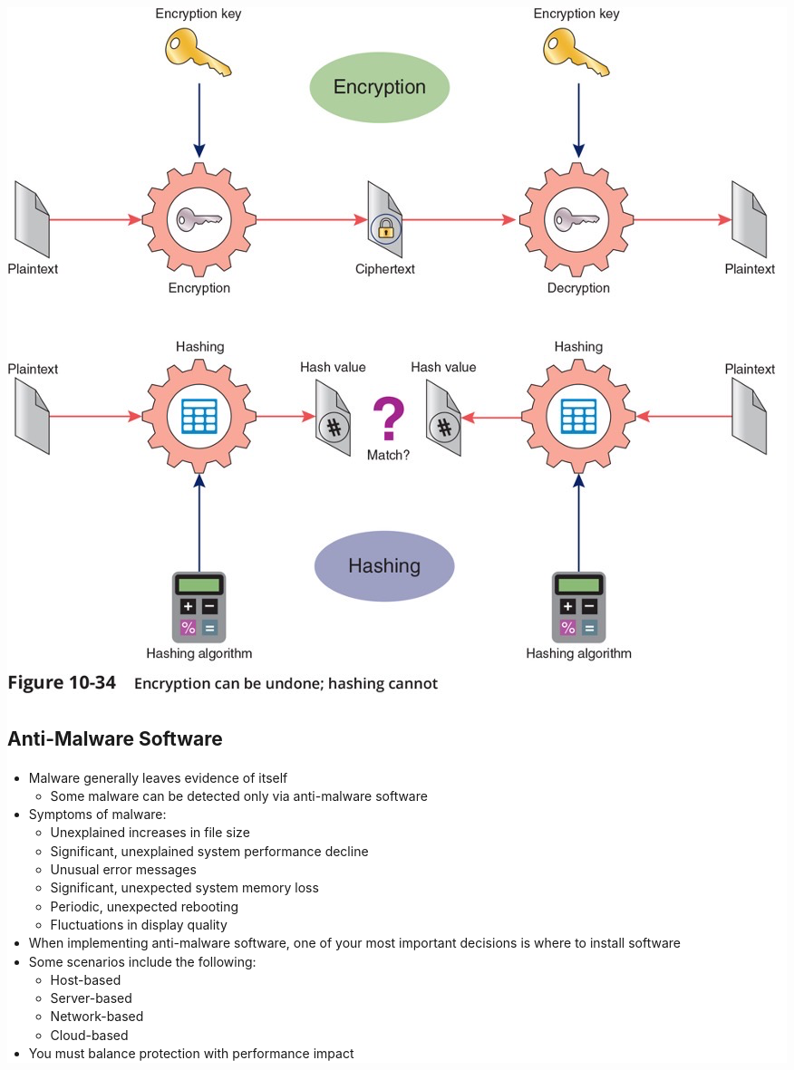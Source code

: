   <img src="images/10-3-1.png" widh="500">

## Anti-Malware Software

- Malware generally leaves evidence of itself
  - Some malware can be detected only via anti-malware software
- Symptoms of malware:
  - Unexplained increases in file size
  - Significant, unexplained system performance decline
  - Unusual error messages
  - Significant, unexpected system memory loss
  - Periodic, unexpected rebooting
  - Fluctuations in display quality
- When implementing anti-malware software, one of your most important decisions is where to install software
- Some scenarios include the following:
  - Host-based
  - Server-based
  - Network-based
  - Cloud-based
- You must balance protection with performance impact
